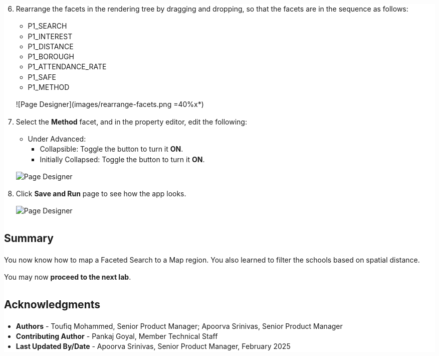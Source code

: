 6. Rearrange the facets in the rendering tree by dragging and dropping, so that the facets are in the sequence as follows:
    - P1_SEARCH
    - P1_INTEREST
    - P1_DISTANCE
    - P1_BOROUGH
    - P1\_ATTENDANCE\_RATE
    - P1_SAFE
    - P1_METHOD

    ![Page Designer](images/rearrange-facets.png =40%x*)

7. Select the **Method** facet, and in the property editor, edit the following:
    - Under Advanced:
        - Collapsible: Toggle the button to turn it **ON**.
        - Initially Collapsed: Toggle the button to turn it **ON**.

    ![Page Designer](images/method-collapse.png ' ')

8. Click **Save and Run** page to see how the app looks.

    ![Page Designer](images/save-and-run.png ' ')

## Summary

You now know how to map a Faceted Search to a Map region. You also learned to filter the schools based on spatial distance.

You may now **proceed to the next lab**.

## Acknowledgments

 - **Authors** - Toufiq Mohammed, Senior Product Manager; Apoorva Srinivas, Senior Product Manager
 - **Contributing Author** - Pankaj Goyal, Member Technical Staff
 - **Last Updated By/Date** - Apoorva Srinivas, Senior Product Manager, February 2025
